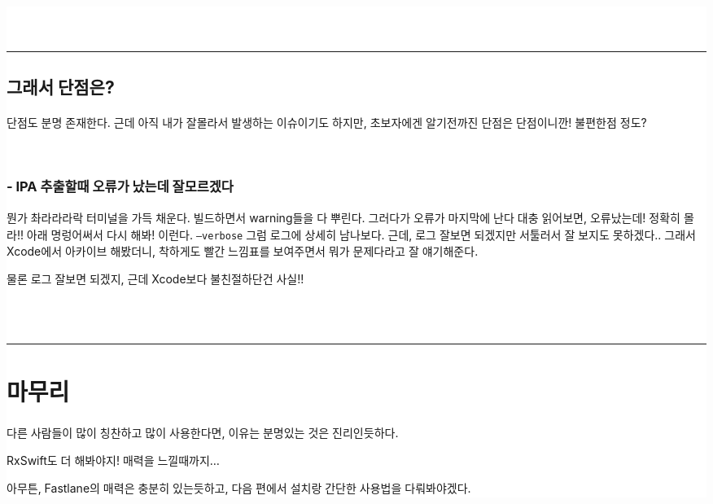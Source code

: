 

<br>

<br>

- - - -
## 그래서 단점은?
단점도 분명 존재한다. 근데 아직 내가 잘몰라서 발생하는 이슈이기도 하지만, 초보자에겐 알기전까진 단점은 단점이니깐! 불편한점 정도?

<br>

### - IPA 추출할때 오류가 났는데 잘모르겠다
뭔가 촤라라라락 터미널을 가득 채운다.
빌드하면서 warning들을 다 뿌린다.  그러다가 오류가 마지막에 난다
대충 읽어보면, 오류났는데! 정확히 몰라!! 아래 명렁어써서 다시 해봐!
이런다. 
`—verbose`
그럼 로그에 상세히 남나보다. 근데, 로그 잘보면 되겠지만 서툴러서 잘 보지도 못하겠다.. 그래서 Xcode에서 아카이브 해봤더니, 착하게도
빨간 느낌표를 보여주면서 뭐가 문제다라고 잘 얘기해준다.

물론 로그 잘보면 되겠지, 근데 Xcode보다 불친절하단건 사실!!



<br><br>

- - - -

# 마무리
다른 사람들이 많이 칭찬하고 많이 사용한다면, 이유는 분명있는 것은 진리인듯하다.

RxSwift도 더 해봐야지! 매력을 느낄때까지…

아무튼, Fastlane의 매력은 충분히 있는듯하고, 
다음 편에서 설치랑 간단한 사용법을 다뤄봐야겠다.







